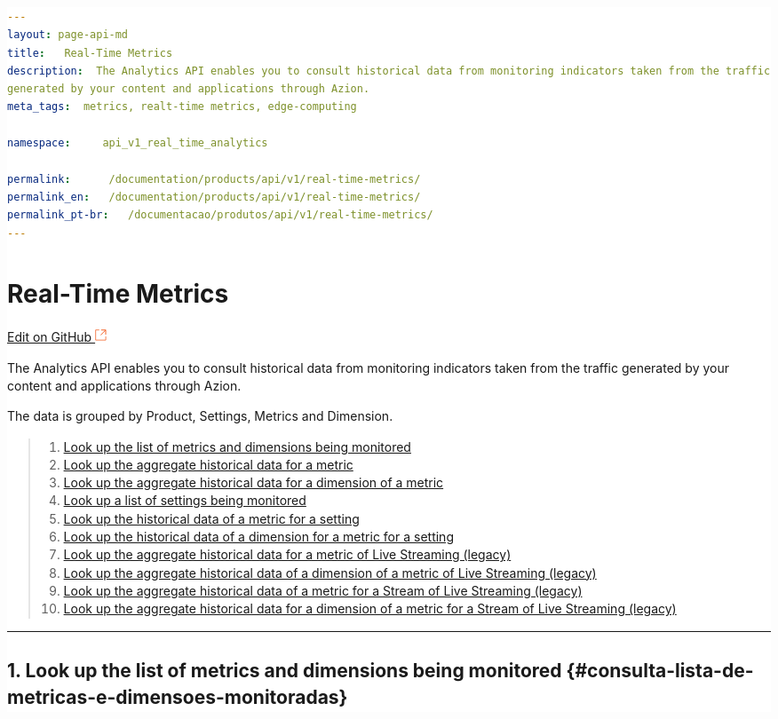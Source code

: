 ```yaml
---
layout: page-api-md
title:   Real-Time Metrics
description:  The Analytics API enables you to consult historical data from monitoring indicators taken from the traffic generated by your content and applications through Azion.
meta_tags:  metrics, realt-time metrics, edge-computing

namespace:     api_v1_real_time_analytics

permalink:      /documentation/products/api/v1/real-time-metrics/
permalink_en:   /documentation/products/api/v1/real-time-metrics/
permalink_pt-br:   /documentacao/produtos/api/v1/real-time-metrics/
---
```

# Real-Time **Metrics**

[Edit on GitHub <svg width="14" height="14" xmlns="http://www.w3.org/2000/svg"><g fill="none" stroke="#F3652B"><path d="M4.81.71H.672v11.43H12.1V8.001" stroke-width=".8"/><path d="M6.87.786h5.155V5.94M6.31 6.5L12.026.786"/></g></svg>](https://github.com/aziontech/docs_en/edit/master/api/v1/real-time-analytics/2021-01-14-index.md)

The Analytics API enables you to consult historical data from monitoring indicators taken from the traffic generated by your content and applications through Azion.

The data is grouped by Product, Settings, Metrics and Dimension.

> 1. [Look up the list of metrics and dimensions being monitored](#consulta-lista-de-metricas-e-dimensoes-monitoradas)
> 2. [Look up the aggregate historical data for a metric](#consulta-dados-historicos-agregados-de-uma-metrica)
> 3. [Look up the aggregate historical data for a dimension of a metric](#consulta-dados-historicos-agregados-de-uma-dimensao-de-uma-metrica)
> 4. [Look up a list of settings being monitored](#consulta-lista-de-configuracoes-monitoradas)
> 5. [Look up the historical data of a metric for a setting](#consulta-dados-historicos-de-uma-metrica-para-uma-configuracao)
> 6. [Look up the historical data of a dimension for a metric for a setting](#consulta-dados-historicos-de-uma-dimensao-de-uma-metrica-para-uma-configuracao)
> 7. [Look up the aggregate historical data for a metric of Live Streaming (legacy)](#consulta-dados-historicos-agregados-de-uma-metrica-do-live-streaming)
> 8. [Look up the aggregate historical data of a dimension of a metric of Live Streaming (legacy)](#consulta-dados-historicos-agregados-de-uma-dimensao-de-uma-metrica-do-live-streaming)
> 9. [Look up the aggregate historical data of a metric for a Stream of Live Streaming (legacy)](#consulta-dados-historicos-de-uma-metrica-para-um-stream-do-live-streaming)
> 10. [Look up the aggregate historical data for a dimension of a metric for a Stream of Live Streaming (legacy)](#consulta-dados-historicos-de-uma-dimensao-de-uma-metrica-para-um-stream-do-live-streaming)

---

## 1. Look up the list of metrics and dimensions being monitored {#consulta-lista-de-metricas-e-dimensoes-monitoradas}
